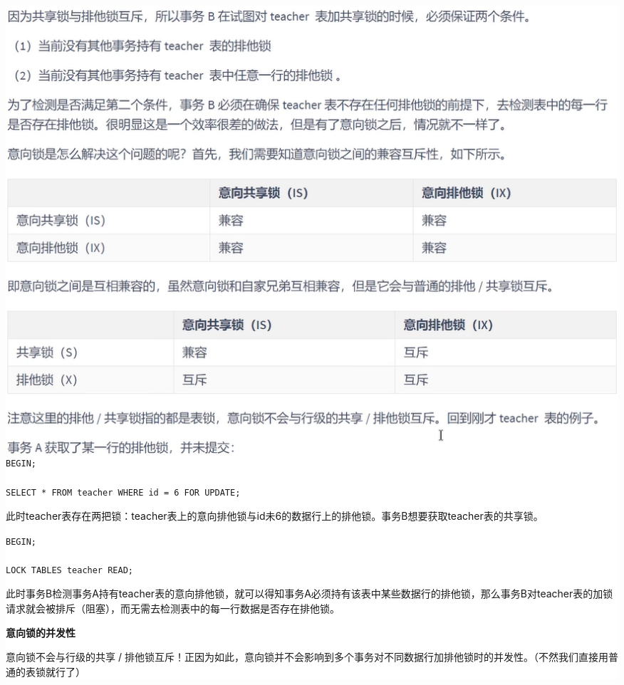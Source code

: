 <img src="MySQL事物篇.assets/image-20220712124209006.png" alt="image-20220712124209006" style="float:left;" />

```mysql
BEGIN;

SELECT * FROM teacher WHERE id = 6 FOR UPDATE;
```

此时teacher表存在两把锁：teacher表上的意向排他锁与id未6的数据行上的排他锁。事务B想要获取teacher表的共享锁。

```mysql
BEGIN;

LOCK TABLES teacher READ;
```

此时事务B检测事务A持有teacher表的意向排他锁，就可以得知事务A必须持有该表中某些数据行的排他锁，那么事务B对teacher表的加锁请求就会被排斥（阻塞），而无需去检测表中的每一行数据是否存在排他锁。

**意向锁的并发性**

意向锁不会与行级的共享 / 排他锁互斥！正因为如此，意向锁并不会影响到多个事务对不同数据行加排他锁时的并发性。（不然我们直接用普通的表锁就行了）
